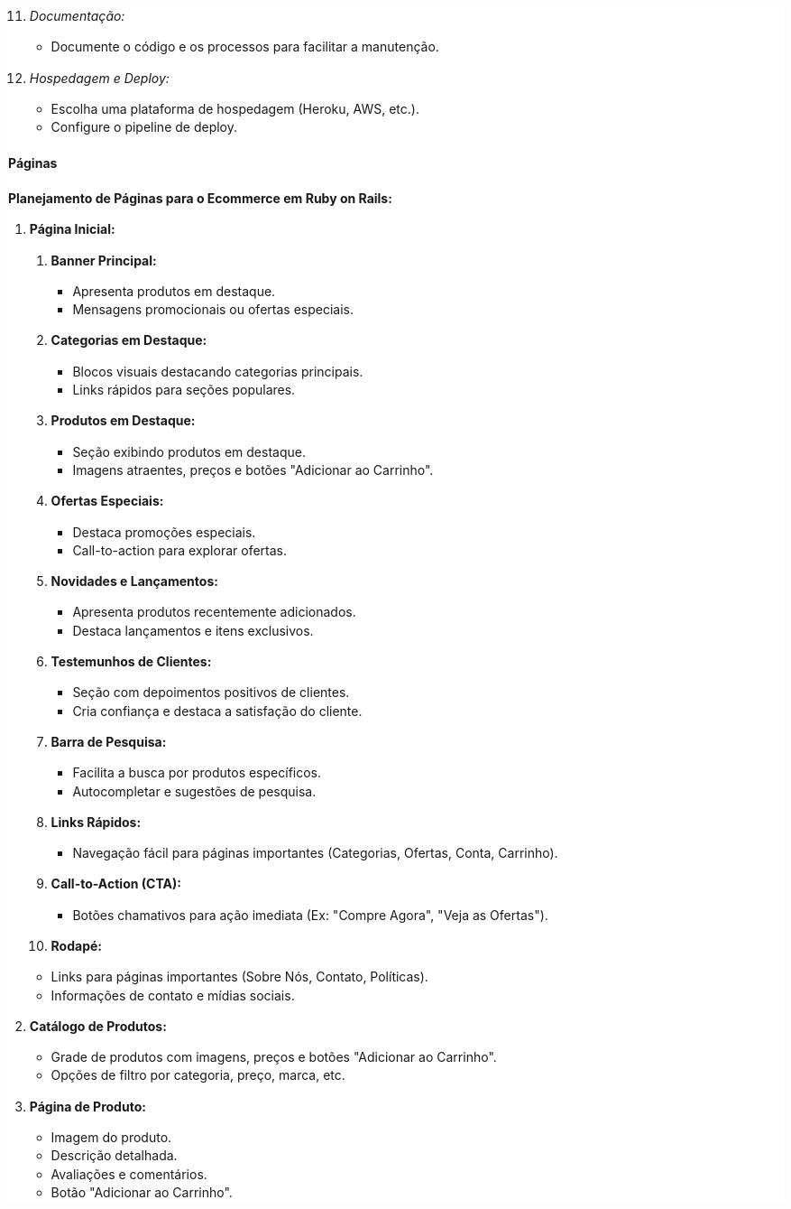 11. *Documentação:*
    - Documente o código e os processos para facilitar a manutenção.

12. *Hospedagem e Deploy:*
    - Escolha uma plataforma de hospedagem (Heroku, AWS, etc.).
    - Configure o pipeline de deploy.

#### Páginas

**Planejamento de Páginas para o Ecommerce em Ruby on Rails:**

1. **Página Inicial:**
   1. **Banner Principal:**
      - Apresenta produtos em destaque.
      - Mensagens promocionais ou ofertas especiais.

   2. **Categorias em Destaque:**
      - Blocos visuais destacando categorias principais.
      - Links rápidos para seções populares.

   3. **Produtos em Destaque:**
      - Seção exibindo produtos em destaque.
      - Imagens atraentes, preços e botões "Adicionar ao Carrinho".

   4. **Ofertas Especiais:**
      - Destaca promoções especiais.
      - Call-to-action para explorar ofertas.

   5. **Novidades e Lançamentos:**
      - Apresenta produtos recentemente adicionados.
      - Destaca lançamentos e itens exclusivos.

   6. **Testemunhos de Clientes:**
      - Seção com depoimentos positivos de clientes.
      - Cria confiança e destaca a satisfação do cliente.

   7. **Barra de Pesquisa:**
      - Facilita a busca por produtos específicos.
      - Autocompletar e sugestões de pesquisa.

   8. **Links Rápidos:**
      - Navegação fácil para páginas importantes (Categorias, Ofertas, Conta, Carrinho).

   9. **Call-to-Action (CTA):**
      - Botões chamativos para ação imediata (Ex: "Compre Agora", "Veja as Ofertas").

   10. **Rodapé:**
      - Links para páginas importantes (Sobre Nós, Contato, Políticas).
      - Informações de contato e mídias sociais.

2. **Catálogo de Produtos:**
   - Grade de produtos com imagens, preços e botões "Adicionar ao Carrinho".
   - Opções de filtro por categoria, preço, marca, etc.

3. **Página de Produto:**
   - Imagem do produto.
   - Descrição detalhada.
   - Avaliações e comentários.
   - Botão "Adicionar ao Carrinho".
